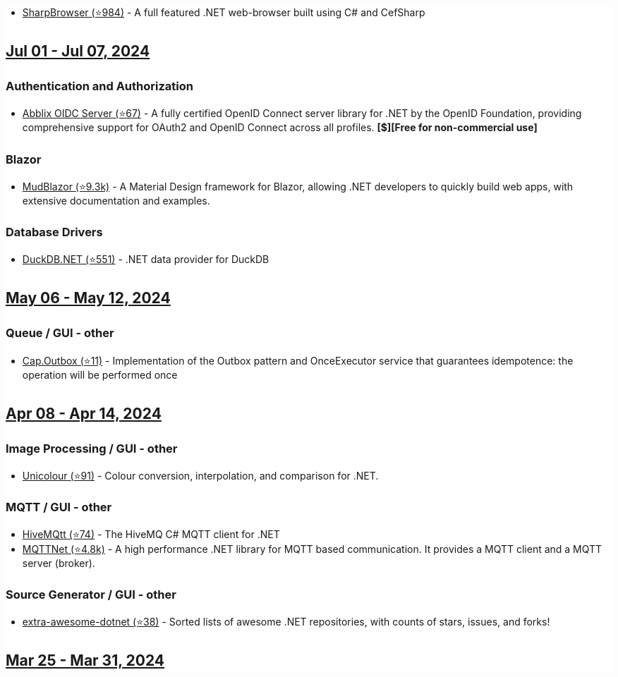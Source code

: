 *   [SharpBrowser (⭐984)](https://github.com/sharpbrowser/SharpBrowser) - A full featured .NET web-browser built using C# and CefSharp

## [Jul 01 - Jul 07, 2024](/content/2024/27/README.md)

### Authentication and Authorization

*   [Abblix OIDC Server (⭐67)](https://github.com/Abblix/Oidc.Server) - A fully certified OpenID Connect server library for .NET by the OpenID Foundation, providing comprehensive support for OAuth2 and OpenID Connect across all profiles. **\[$]\[Free for non-commercial use]**

### Blazor

*   [MudBlazor (⭐9.3k)](https://github.com/MudBlazor/MudBlazor) - A Material Design framework for Blazor, allowing .NET developers to quickly build web apps, with extensive documentation and examples.

### Database Drivers

*   [DuckDB.NET (⭐551)](https://github.com/Giorgi/DuckDB.NET) - .NET data provider for DuckDB

## [May 06 - May 12, 2024](/content/2024/19/README.md)

### Queue / GUI - other

*   [Cap.Outbox (⭐11)](https://github.com/dex-it/dex-common/tree/main/src/Dex.Cap) - Implementation of the Outbox pattern and OnceExecutor service that guarantees idempotence: the operation will be performed once

## [Apr 08 - Apr 14, 2024](/content/2024/15/README.md)

### Image Processing / GUI - other

*   [Unicolour (⭐91)](https://github.com/waacton/Unicolour) - Colour conversion, interpolation, and comparison for .NET.

### MQTT / GUI - other

*   [HiveMQtt (⭐74)](https://github.com/hivemq/hivemq-mqtt-client-dotnet) - The HiveMQ C# MQTT client for .NET
*   [MQTTNet (⭐4.8k)](https://github.com/dotnet/MQTTnet) - A high performance .NET library for MQTT based communication. It provides a MQTT client and a MQTT server (broker).

### Source Generator / GUI - other

*   [extra-awesome-dotnet (⭐38)](https://github.com/ara3d/extra-awesome-dotnet) - Sorted lists of awesome .NET repositories, with counts of stars, issues, and forks!

## [Mar 25 - Mar 31, 2024](/content/2024/13/README.md)
